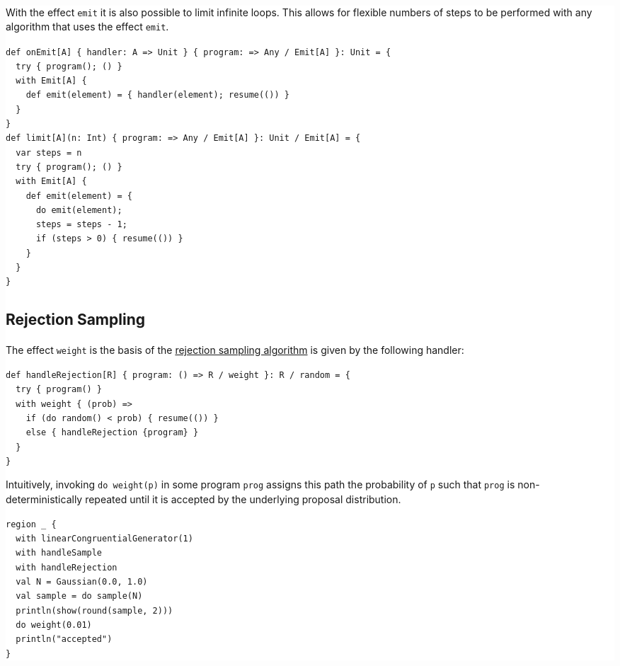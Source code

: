 ```
```

With the effect `emit` it is also possible to limit infinite loops. This allows for flexible numbers of steps to be performed with any algorithm that uses the effect `emit`.

```
def onEmit[A] { handler: A => Unit } { program: => Any / Emit[A] }: Unit = {
  try { program(); () }
  with Emit[A] {
    def emit(element) = { handler(element); resume(()) }
  }
}
def limit[A](n: Int) { program: => Any / Emit[A] }: Unit / Emit[A] = {
  var steps = n
  try { program(); () }
  with Emit[A] {
    def emit(element) = {
      do emit(element);
      steps = steps - 1;
      if (steps > 0) { resume(()) }
    }
  }
}
```

## Rejection Sampling

The effect `weight` is the basis of the [rejection sampling algorithm](https://en.wikipedia.org/wiki/Rejection_sampling#) is given by the following handler:

```
def handleRejection[R] { program: () => R / weight }: R / random = {
  try { program() }
  with weight { (prob) =>
    if (do random() < prob) { resume(()) }
    else { handleRejection {program} }
  }
}
```

Intuitively, invoking `do weight(p)` in some program `prog` assigns this path the probability of `p` such that `prog` is non-deterministically repeated until it is accepted by the underlying proposal distribution.

```repl
region _ {
  with linearCongruentialGenerator(1)
  with handleSample
  with handleRejection
  val N = Gaussian(0.0, 1.0)
  val sample = do sample(N)
  println(show(round(sample, 2)))
  do weight(0.01)
  println("accepted")
}
```
